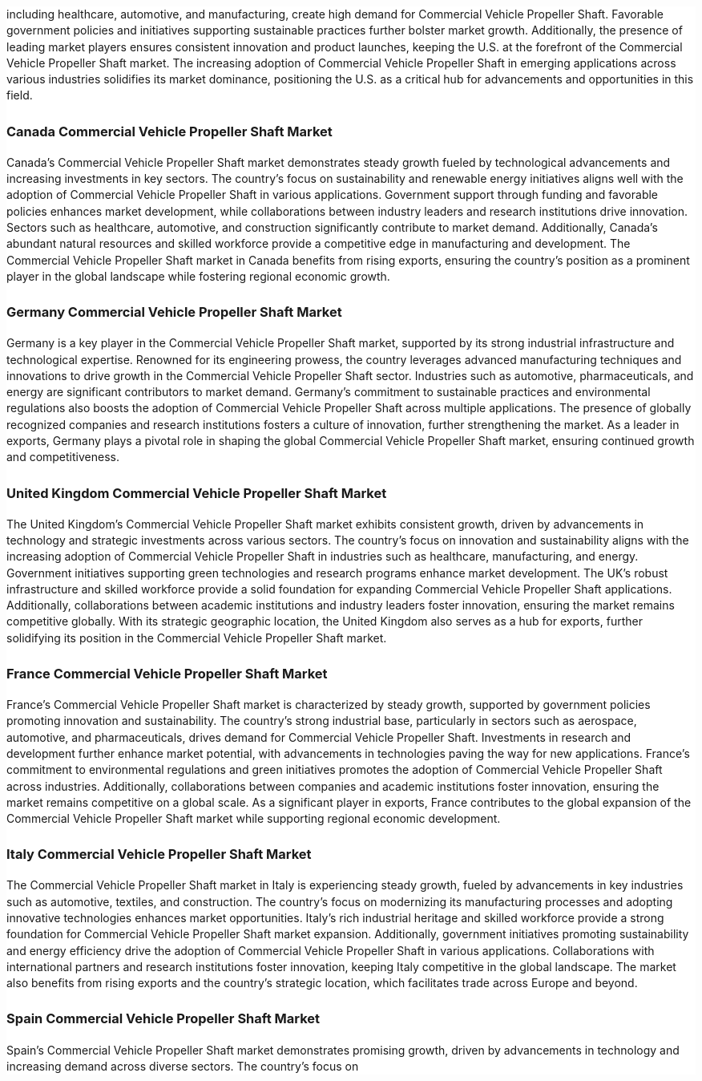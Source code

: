 including healthcare, automotive, and manufacturing, create high demand for Commercial Vehicle Propeller Shaft. Favorable government policies and initiatives supporting sustainable practices further bolster market growth. Additionally, the presence of leading market players ensures consistent innovation and product launches, keeping the U.S. at the forefront of the Commercial Vehicle Propeller Shaft market. The increasing adoption of Commercial Vehicle Propeller Shaft in emerging applications across various industries solidifies its market dominance, positioning the U.S. as a critical hub for advancements and opportunities in this field.</p><h3>Canada Commercial Vehicle Propeller Shaft Market</h3><p>Canada&rsquo;s Commercial Vehicle Propeller Shaft market demonstrates steady growth fueled by technological advancements and increasing investments in key sectors. The country&rsquo;s focus on sustainability and renewable energy initiatives aligns well with the adoption of Commercial Vehicle Propeller Shaft in various applications. Government support through funding and favorable policies enhances market development, while collaborations between industry leaders and research institutions drive innovation. Sectors such as healthcare, automotive, and construction significantly contribute to market demand. Additionally, Canada&rsquo;s abundant natural resources and skilled workforce provide a competitive edge in manufacturing and development. The Commercial Vehicle Propeller Shaft market in Canada benefits from rising exports, ensuring the country&rsquo;s position as a prominent player in the global landscape while fostering regional economic growth.</p><h3>Germany Commercial Vehicle Propeller Shaft Market</h3><p>Germany is a key player in the Commercial Vehicle Propeller Shaft market, supported by its strong industrial infrastructure and technological expertise. Renowned for its engineering prowess, the country leverages advanced manufacturing techniques and innovations to drive growth in the Commercial Vehicle Propeller Shaft sector. Industries such as automotive, pharmaceuticals, and energy are significant contributors to market demand. Germany&rsquo;s commitment to sustainable practices and environmental regulations also boosts the adoption of Commercial Vehicle Propeller Shaft across multiple applications. The presence of globally recognized companies and research institutions fosters a culture of innovation, further strengthening the market. As a leader in exports, Germany plays a pivotal role in shaping the global Commercial Vehicle Propeller Shaft market, ensuring continued growth and competitiveness.</p><h3>United Kingdom Commercial Vehicle Propeller Shaft Market</h3><p>The United Kingdom&rsquo;s Commercial Vehicle Propeller Shaft market exhibits consistent growth, driven by advancements in technology and strategic investments across various sectors. The country&rsquo;s focus on innovation and sustainability aligns with the increasing adoption of Commercial Vehicle Propeller Shaft in industries such as healthcare, manufacturing, and energy. Government initiatives supporting green technologies and research programs enhance market development. The UK&rsquo;s robust infrastructure and skilled workforce provide a solid foundation for expanding Commercial Vehicle Propeller Shaft applications. Additionally, collaborations between academic institutions and industry leaders foster innovation, ensuring the market remains competitive globally. With its strategic geographic location, the United Kingdom also serves as a hub for exports, further solidifying its position in the Commercial Vehicle Propeller Shaft market.</p><h3>France Commercial Vehicle Propeller Shaft Market</h3><p>France&rsquo;s Commercial Vehicle Propeller Shaft market is characterized by steady growth, supported by government policies promoting innovation and sustainability. The country&rsquo;s strong industrial base, particularly in sectors such as aerospace, automotive, and pharmaceuticals, drives demand for Commercial Vehicle Propeller Shaft. Investments in research and development further enhance market potential, with advancements in technologies paving the way for new applications. France&rsquo;s commitment to environmental regulations and green initiatives promotes the adoption of Commercial Vehicle Propeller Shaft across industries. Additionally, collaborations between companies and academic institutions foster innovation, ensuring the market remains competitive on a global scale. As a significant player in exports, France contributes to the global expansion of the Commercial Vehicle Propeller Shaft market while supporting regional economic development.</p><h3>Italy Commercial Vehicle Propeller Shaft Market</h3><p>The Commercial Vehicle Propeller Shaft market in Italy is experiencing steady growth, fueled by advancements in key industries such as automotive, textiles, and construction. The country&rsquo;s focus on modernizing its manufacturing processes and adopting innovative technologies enhances market opportunities. Italy&rsquo;s rich industrial heritage and skilled workforce provide a strong foundation for Commercial Vehicle Propeller Shaft market expansion. Additionally, government initiatives promoting sustainability and energy efficiency drive the adoption of Commercial Vehicle Propeller Shaft in various applications. Collaborations with international partners and research institutions foster innovation, keeping Italy competitive in the global landscape. The market also benefits from rising exports and the country&rsquo;s strategic location, which facilitates trade across Europe and beyond.</p><h3>Spain Commercial Vehicle Propeller Shaft Market</h3><p>Spain&rsquo;s Commercial Vehicle Propeller Shaft market demonstrates promising growth, driven by advancements in technology and increasing demand across diverse sectors. The country&rsquo;s focus on